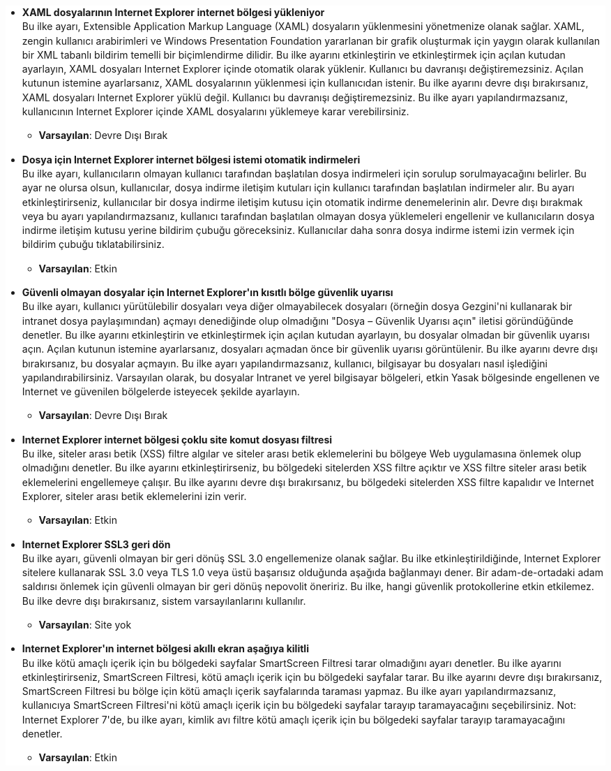 - **XAML dosyalarının Internet Explorer internet bölgesi yükleniyor**  
  Bu ilke ayarı, Extensible Application Markup Language (XAML) dosyaların yüklenmesini yönetmenize olanak sağlar. XAML, zengin kullanıcı arabirimleri ve Windows Presentation Foundation yararlanan bir grafik oluşturmak için yaygın olarak kullanılan bir XML tabanlı bildirim temelli bir biçimlendirme dilidir. Bu ilke ayarını etkinleştirin ve etkinleştirmek için açılan kutudan ayarlayın, XAML dosyaları Internet Explorer içinde otomatik olarak yüklenir. Kullanıcı bu davranışı değiştiremezsiniz. Açılan kutunun istemine ayarlarsanız, XAML dosyalarının yüklenmesi için kullanıcıdan istenir. Bu ilke ayarını devre dışı bırakırsanız, XAML dosyaları Internet Explorer yüklü değil. Kullanıcı bu davranışı değiştiremezsiniz. Bu ilke ayarı yapılandırmazsanız, kullanıcının Internet Explorer içinde XAML dosyalarını yüklemeye karar verebilirsiniz.
  - **Varsayılan**: Devre Dışı Bırak 
  
- **Dosya için Internet Explorer internet bölgesi istemi otomatik indirmeleri**  </br>
  Bu ilke ayarı, kullanıcıların olmayan kullanıcı tarafından başlatılan dosya indirmeleri için sorulup sorulmayacağını belirler. Bu ayar ne olursa olsun, kullanıcılar, dosya indirme iletişim kutuları için kullanıcı tarafından başlatılan indirmeler alır. Bu ayarı etkinleştirirseniz, kullanıcılar bir dosya indirme iletişim kutusu için otomatik indirme denemelerinin alır. Devre dışı bırakmak veya bu ayarı yapılandırmazsanız, kullanıcı tarafından başlatılan olmayan dosya yüklemeleri engellenir ve kullanıcıların dosya indirme iletişim kutusu yerine bildirim çubuğu göreceksiniz. Kullanıcılar daha sonra dosya indirme istemi izin vermek için bildirim çubuğu tıklatabilirsiniz.
  - **Varsayılan**: Etkin  
  
- **Güvenli olmayan dosyalar için Internet Explorer'ın kısıtlı bölge güvenlik uyarısı**  
  Bu ilke ayarı, kullanıcı yürütülebilir dosyaları veya diğer olmayabilecek dosyaları (örneğin dosya Gezgini'ni kullanarak bir intranet dosya paylaşımından) açmayı denediğinde olup olmadığını "Dosya – Güvenlik Uyarısı açın" iletisi göründüğünde denetler. Bu ilke ayarını etkinleştirin ve etkinleştirmek için açılan kutudan ayarlayın, bu dosyalar olmadan bir güvenlik uyarısı açın. Açılan kutunun istemine ayarlarsanız, dosyaları açmadan önce bir güvenlik uyarısı görüntülenir. Bu ilke ayarını devre dışı bırakırsanız, bu dosyalar açmayın. Bu ilke ayarı yapılandırmazsanız, kullanıcı, bilgisayar bu dosyaları nasıl işlediğini yapılandırabilirsiniz. Varsayılan olarak, bu dosyalar Intranet ve yerel bilgisayar bölgeleri, etkin Yasak bölgesinde engellenen ve Internet ve güvenilen bölgelerde isteyecek şekilde ayarlayın.
  - **Varsayılan**: Devre Dışı Bırak  
  
- **Internet Explorer internet bölgesi çoklu site komut dosyası filtresi**  
  Bu ilke, siteler arası betik (XSS) filtre algılar ve siteler arası betik eklemelerini bu bölgeye Web uygulamasına önlemek olup olmadığını denetler. Bu ilke ayarını etkinleştirirseniz, bu bölgedeki sitelerden XSS filtre açıktır ve XSS filtre siteler arası betik eklemelerini engellemeye çalışır. Bu ilke ayarını devre dışı bırakırsanız, bu bölgedeki sitelerden XSS filtre kapalıdır ve Internet Explorer, siteler arası betik eklemelerini izin verir.
  - **Varsayılan**: Etkin 
  
- **Internet Explorer SSL3 geri dön**  
  Bu ilke ayarı, güvenli olmayan bir geri dönüş SSL 3.0 engellemenize olanak sağlar. Bu ilke etkinleştirildiğinde, Internet Explorer sitelere kullanarak SSL 3.0 veya TLS 1.0 veya üstü başarısız olduğunda aşağıda bağlanmayı dener. Bir adam-de-ortadaki adam saldırısı önlemek için güvenli olmayan bir geri dönüş nepovolit öneririz. Bu ilke, hangi güvenlik protokollerine etkin etkilemez. Bu ilke devre dışı bırakırsanız, sistem varsayılanlarını kullanılır.
  - **Varsayılan**: Site yok 
  
- **Internet Explorer'ın internet bölgesi akıllı ekran aşağıya kilitli**  
  Bu ilke kötü amaçlı içerik için bu bölgedeki sayfalar SmartScreen Filtresi tarar olmadığını ayarı denetler. Bu ilke ayarını etkinleştirirseniz, SmartScreen Filtresi, kötü amaçlı içerik için bu bölgedeki sayfalar tarar. Bu ilke ayarını devre dışı bırakırsanız, SmartScreen Filtresi bu bölge için kötü amaçlı içerik sayfalarında taraması yapmaz. Bu ilke ayarı yapılandırmazsanız, kullanıcıya SmartScreen Filtresi'ni kötü amaçlı içerik için bu bölgedeki sayfalar tarayıp taramayacağını seçebilirsiniz. Not: Internet Explorer 7'de, bu ilke ayarı, kimlik avı filtre kötü amaçlı içerik için bu bölgedeki sayfalar tarayıp taramayacağını denetler.
  - **Varsayılan**: Etkin 
  